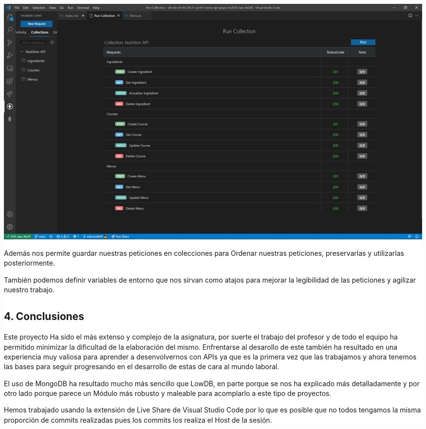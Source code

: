 ![Imagen](img/thunder-client.PNG)

 Además nos permite guardar nuestras peticiones en colecciones para Ordenar nuestras peticiones, preservarlas y utilizarlas posteriormente.

 También podemos definir variables de entorno que nos sirvan como atajos para mejorar la legibilidad de las peticiones y agilizar nuestro trabajo.


## 4. Conclusiones

Este proyecto Ha sido el más extenso y complejo de la asignatura, por suerte el trabajo del profesor y de todo el equipo ha permitido minimizar la dificultad de la elaboración del mismo. Enfrentarse al desarollo de este también ha resultado en una experiencia muy valiosa para aprender a desenvolvernos con APIs ya que es la primera vez que las trabajamos y ahora tenemos las bases para seguir progresando en el desarrollo de estas de cara al mundo laboral.

El uso de MongoDB ha resultado mucho más sencillo que LowDB, en parte porque se nos ha explicado más detalladamente y por otro lado porque parece un Módulo más robusto y maleable para acomplarlo a este tipo de proyectos.

Hemos trabajado usando la extensión de Live Share de Visual Studio Code por lo que es posible que no todos tengamos la misma proporción de commits realizadas pues los commits los realiza el Host de la sesión.

